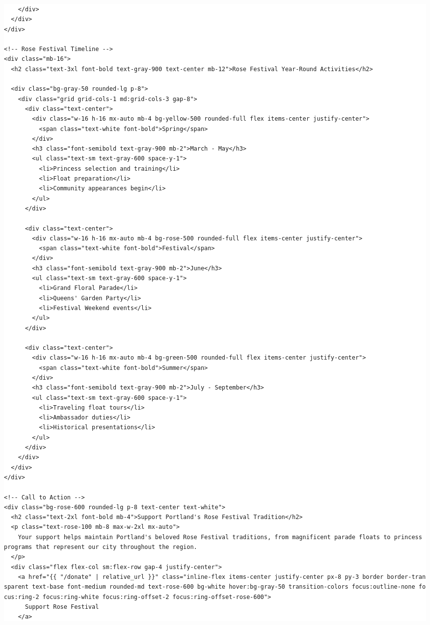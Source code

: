         </div>
      </div>
    </div>

    <!-- Rose Festival Timeline -->
    <div class="mb-16">
      <h2 class="text-3xl font-bold text-gray-900 text-center mb-12">Rose Festival Year-Round Activities</h2>
      
      <div class="bg-gray-50 rounded-lg p-8">
        <div class="grid grid-cols-1 md:grid-cols-3 gap-8">
          <div class="text-center">
            <div class="w-16 h-16 mx-auto mb-4 bg-yellow-500 rounded-full flex items-center justify-center">
              <span class="text-white font-bold">Spring</span>
            </div>
            <h3 class="font-semibold text-gray-900 mb-2">March - May</h3>
            <ul class="text-sm text-gray-600 space-y-1">
              <li>Princess selection and training</li>
              <li>Float preparation</li>
              <li>Community appearances begin</li>
            </ul>
          </div>
          
          <div class="text-center">
            <div class="w-16 h-16 mx-auto mb-4 bg-rose-500 rounded-full flex items-center justify-center">
              <span class="text-white font-bold">Festival</span>
            </div>
            <h3 class="font-semibold text-gray-900 mb-2">June</h3>
            <ul class="text-sm text-gray-600 space-y-1">
              <li>Grand Floral Parade</li>
              <li>Queens' Garden Party</li>
              <li>Festival Weekend events</li>
            </ul>
          </div>
          
          <div class="text-center">
            <div class="w-16 h-16 mx-auto mb-4 bg-green-500 rounded-full flex items-center justify-center">
              <span class="text-white font-bold">Summer</span>
            </div>
            <h3 class="font-semibold text-gray-900 mb-2">July - September</h3>
            <ul class="text-sm text-gray-600 space-y-1">
              <li>Traveling float tours</li>
              <li>Ambassador duties</li>
              <li>Historical presentations</li>
            </ul>
          </div>
        </div>
      </div>
    </div>

    <!-- Call to Action -->
    <div class="bg-rose-600 rounded-lg p-8 text-center text-white">
      <h2 class="text-2xl font-bold mb-4">Support Portland's Rose Festival Tradition</h2>
      <p class="text-rose-100 mb-8 max-w-2xl mx-auto">
        Your support helps maintain Portland's beloved Rose Festival traditions, from magnificent parade floats to princess programs that represent our city throughout the region.
      </p>
      <div class="flex flex-col sm:flex-row gap-4 justify-center">
        <a href="{{ "/donate" | relative_url }}" class="inline-flex items-center justify-center px-8 py-3 border border-transparent text-base font-medium rounded-md text-rose-600 bg-white hover:bg-gray-50 transition-colors focus:outline-none focus:ring-2 focus:ring-white focus:ring-offset-2 focus:ring-offset-rose-600">
          Support Rose Festival
        </a>